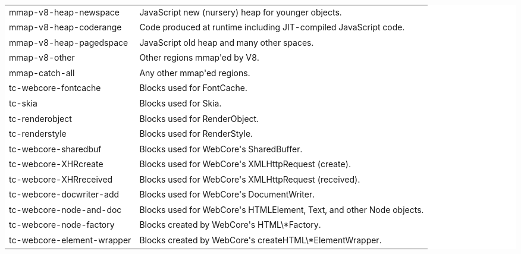<table>
<tr>
<td> mmap-v8-heap-newspace</td>
<td> JavaScript new (nursery) heap for younger objects.</td>
</tr>
<tr>
<td> mmap-v8-heap-coderange</td>
<td> Code produced at runtime including JIT-compiled JavaScript code.</td>
</tr>
<tr>
<td> mmap-v8-heap-pagedspace</td>
<td> JavaScript old heap and many other spaces.</td>
</tr>
<tr>
<td> mmap-v8-other</td>
<td> Other regions mmap'ed by V8.</td>
</tr>
<tr>
<td> mmap-catch-all</td>
<td> Any other mmap'ed regions.</td>
</tr>
<tr>
<td> tc-webcore-fontcache</td>
<td> Blocks used for FontCache.</td>
</tr>
<tr>
<td> tc-skia</td>
<td> Blocks used for Skia.</td>
</tr>
<tr>
<td> tc-renderobject</td>
<td> Blocks used for RenderObject.</td>
</tr>
<tr>
<td> tc-renderstyle</td>
<td> Blocks used for RenderStyle.</td>
</tr>
<tr>
<td> tc-webcore-sharedbuf</td>
<td> Blocks used for WebCore's SharedBuffer.</td>
</tr>
<tr>
<td> tc-webcore-XHRcreate</td>
<td> Blocks used for WebCore's XMLHttpRequest (create).</td>
</tr>
<tr>
<td> tc-webcore-XHRreceived</td>
<td> Blocks used for WebCore's XMLHttpRequest (received). </td>
</tr>
<tr>
<td> tc-webcore-docwriter-add</td>
<td> Blocks used for WebCore's DocumentWriter.</td>
</tr>
<tr>
<td> tc-webcore-node-and-doc</td>
<td> Blocks used for WebCore's HTMLElement, Text, and other Node objects.</td>
</tr>
<tr>
<td> tc-webcore-node-factory</td>
<td> Blocks created by WebCore's HTML\*Factory.</td>
</tr>
<tr>
<td> tc-webcore-element-wrapper</td>
<td> Blocks created by WebCore's createHTML\*ElementWrapper.</td>